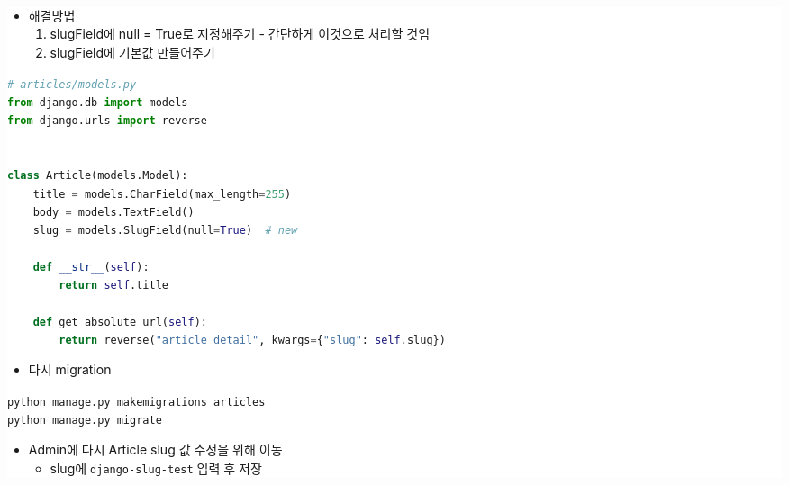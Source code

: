 - 해결방법
  1. slugField에 null = True로 지정해주기 - 간단하게 이것으로 처리할 것임
  2. slugField에 기본값 만들어주기

```python
# articles/models.py
from django.db import models
from django.urls import reverse


class Article(models.Model):
    title = models.CharField(max_length=255)
    body = models.TextField()
    slug = models.SlugField(null=True)  # new

    def __str__(self):
        return self.title

    def get_absolute_url(self):
        return reverse("article_detail", kwargs={"slug": self.slug})
```



- 다시 migration

```bash
python manage.py makemigrations articles
python manage.py migrate
```



- Admin에 다시 Article slug 값 수정을 위해 이동
  - slug에 `django-slug-test` 입력 후 저장
